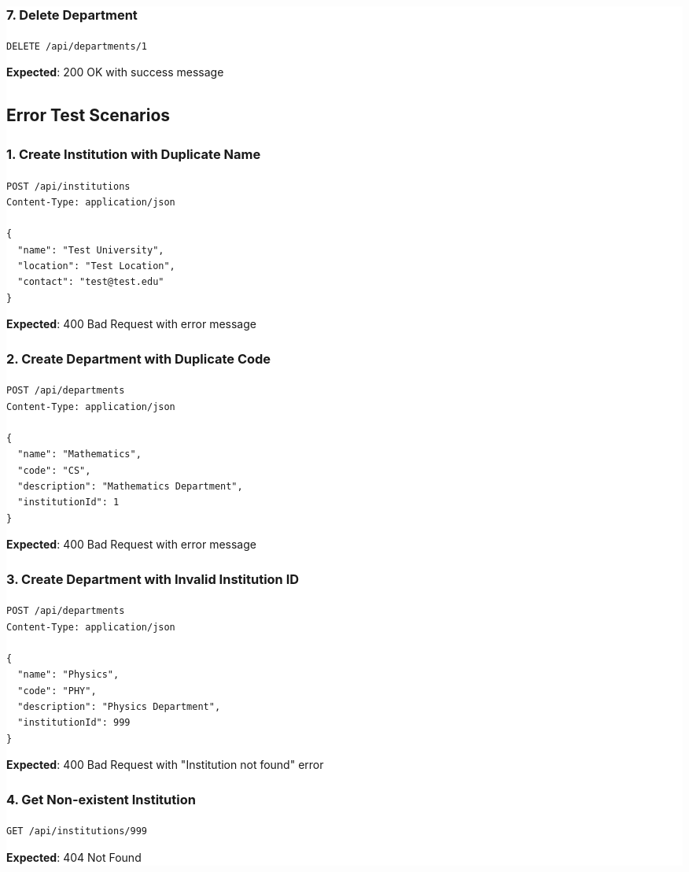### 7. Delete Department
```http
DELETE /api/departments/1
```
**Expected**: 200 OK with success message

## Error Test Scenarios

### 1. Create Institution with Duplicate Name
```http
POST /api/institutions
Content-Type: application/json

{
  "name": "Test University",
  "location": "Test Location",
  "contact": "test@test.edu"
}
```
**Expected**: 400 Bad Request with error message

### 2. Create Department with Duplicate Code
```http
POST /api/departments
Content-Type: application/json

{
  "name": "Mathematics",
  "code": "CS",
  "description": "Mathematics Department",
  "institutionId": 1
}
```
**Expected**: 400 Bad Request with error message

### 3. Create Department with Invalid Institution ID
```http
POST /api/departments
Content-Type: application/json

{
  "name": "Physics",
  "code": "PHY",
  "description": "Physics Department",
  "institutionId": 999
}
```
**Expected**: 400 Bad Request with "Institution not found" error

### 4. Get Non-existent Institution
```http
GET /api/institutions/999
```
**Expected**: 404 Not Found
